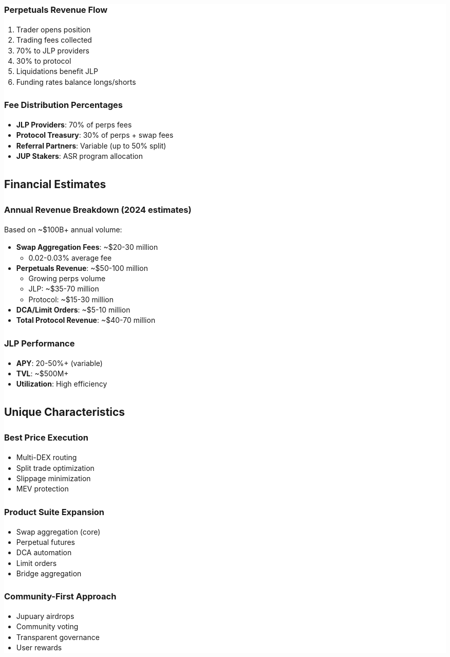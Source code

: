 ### Perpetuals Revenue Flow
1. Trader opens position
2. Trading fees collected
3. 70% to JLP providers
4. 30% to protocol
5. Liquidations benefit JLP
6. Funding rates balance longs/shorts

### Fee Distribution Percentages
- **JLP Providers**: 70% of perps fees
- **Protocol Treasury**: 30% of perps + swap fees
- **Referral Partners**: Variable (up to 50% split)
- **JUP Stakers**: ASR program allocation

## Financial Estimates

### Annual Revenue Breakdown (2024 estimates)
Based on ~$100B+ annual volume:
- **Swap Aggregation Fees**: ~$20-30 million
  - 0.02-0.03% average fee
- **Perpetuals Revenue**: ~$50-100 million
  - Growing perps volume
  - JLP: ~$35-70 million
  - Protocol: ~$15-30 million
- **DCA/Limit Orders**: ~$5-10 million
- **Total Protocol Revenue**: ~$40-70 million

### JLP Performance
- **APY**: 20-50%+ (variable)
- **TVL**: ~$500M+
- **Utilization**: High efficiency

## Unique Characteristics

### Best Price Execution
- Multi-DEX routing
- Split trade optimization
- Slippage minimization
- MEV protection

### Product Suite Expansion
- Swap aggregation (core)
- Perpetual futures
- DCA automation
- Limit orders
- Bridge aggregation

### Community-First Approach
- Jupuary airdrops
- Community voting
- Transparent governance
- User rewards
